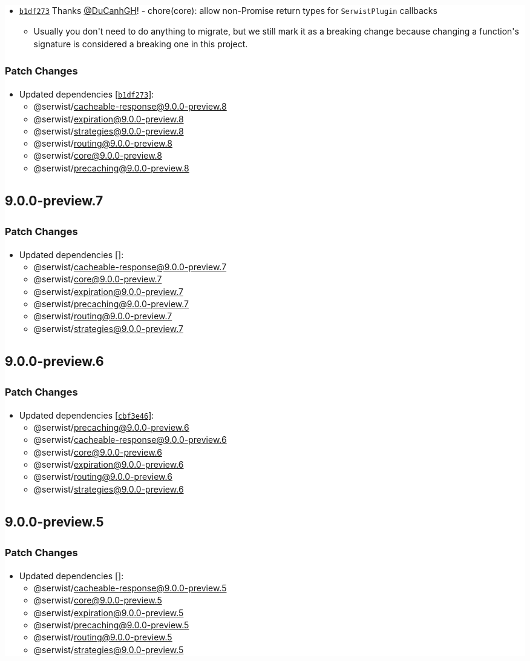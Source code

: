 - [`b1df273`](https://github.com/serwist/serwist/commit/b1df273379ee018fd850f962345740874c9fd54d) Thanks [@DuCanhGH](https://github.com/DuCanhGH)! - chore(core): allow non-Promise return types for `SerwistPlugin` callbacks

  - Usually you don't need to do anything to migrate, but we still mark it as a breaking change because changing a function's signature is considered a breaking one in this project.

### Patch Changes

- Updated dependencies [[`b1df273`](https://github.com/serwist/serwist/commit/b1df273379ee018fd850f962345740874c9fd54d)]:
  - @serwist/cacheable-response@9.0.0-preview.8
  - @serwist/expiration@9.0.0-preview.8
  - @serwist/strategies@9.0.0-preview.8
  - @serwist/routing@9.0.0-preview.8
  - @serwist/core@9.0.0-preview.8
  - @serwist/precaching@9.0.0-preview.8

## 9.0.0-preview.7

### Patch Changes

- Updated dependencies []:
  - @serwist/cacheable-response@9.0.0-preview.7
  - @serwist/core@9.0.0-preview.7
  - @serwist/expiration@9.0.0-preview.7
  - @serwist/precaching@9.0.0-preview.7
  - @serwist/routing@9.0.0-preview.7
  - @serwist/strategies@9.0.0-preview.7

## 9.0.0-preview.6

### Patch Changes

- Updated dependencies [[`cbf3e46`](https://github.com/serwist/serwist/commit/cbf3e4603388257a799e4da5ba1f32bca58aba4b)]:
  - @serwist/precaching@9.0.0-preview.6
  - @serwist/cacheable-response@9.0.0-preview.6
  - @serwist/core@9.0.0-preview.6
  - @serwist/expiration@9.0.0-preview.6
  - @serwist/routing@9.0.0-preview.6
  - @serwist/strategies@9.0.0-preview.6

## 9.0.0-preview.5

### Patch Changes

- Updated dependencies []:
  - @serwist/cacheable-response@9.0.0-preview.5
  - @serwist/core@9.0.0-preview.5
  - @serwist/expiration@9.0.0-preview.5
  - @serwist/precaching@9.0.0-preview.5
  - @serwist/routing@9.0.0-preview.5
  - @serwist/strategies@9.0.0-preview.5
